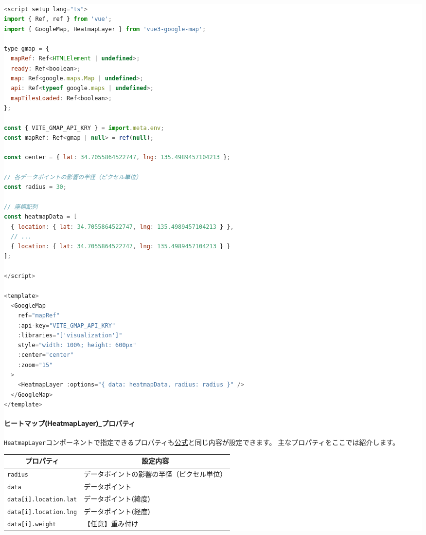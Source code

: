 ```js
<script setup lang="ts">
import { Ref, ref } from 'vue';
import { GoogleMap, HeatmapLayer } from 'vue3-google-map';

type gmap = {
  mapRef: Ref<HTMLElement | undefined>;
  ready: Ref<boolean>;
  map: Ref<google.maps.Map | undefined>;
  api: Ref<typeof google.maps | undefined>;
  mapTilesLoaded: Ref<boolean>;
};

const { VITE_GMAP_API_KRY } = import.meta.env;
const mapRef: Ref<gmap | null> = ref(null);

const center = { lat: 34.7055864522747, lng: 135.4989457104213 };

// 各データポイントの影響の半径（ピクセル単位）
const radius = 30;

// 座標配列
const heatmapData = [
  { location: { lat: 34.7055864522747, lng: 135.4989457104213 } },
  // ...
  { location: { lat: 34.7055864522747, lng: 135.4989457104213 } }
];

</script>

<template>
  <GoogleMap 
    ref="mapRef"
    :api-key="VITE_GMAP_API_KRY"
    :libraries="['visualization']"
    style="width: 100%; height: 600px"
    :center="center"
    :zoom="15"
  >
    <HeatmapLayer :options="{ data: heatmapData, radius: radius }" />
  </GoogleMap>
</template>
```

#### ヒートマップ(HeatmapLayer)_プロパティ

`HeatmapLayer`コンポーネントで指定できるプロパティも[公式](https://developers.google.com/maps/documentation/javascript/reference/visualization?hl=ja#HeatmapLayerOptions)と同じ内容が設定できます。
主なプロパティをここでは紹介します。

| プロパティ | 設定内容 |
| --------- | ------- |
| `radius` | データポイントの影響の半径（ピクセル単位） |
| `data` | データポイント |
| `data[i].location.lat` | データポイント(緯度) |
| `data[i].location.lng` | データポイント(経度) |
| `data[i].weight` | 【任意】重み付け |

